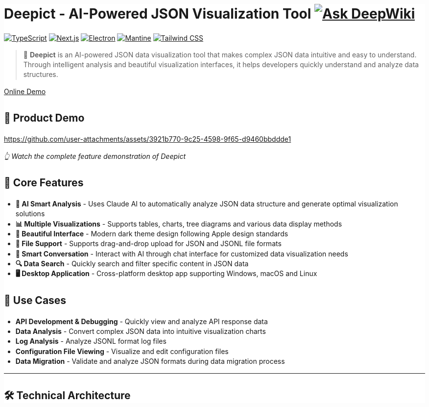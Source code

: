 # Deepict - AI-Powered JSON Visualization Tool [![Ask DeepWiki](https://deepwiki.com/badge.svg)](https://deepwiki.com/deepaste-ai/deepict)

[![TypeScript](https://img.shields.io/badge/TypeScript-007ACC?style=for-the-badge&logo=typescript&logoColor=white)](https://www.typescriptlang.org/)
[![Next.js](https://img.shields.io/badge/Next.js-000000?style=for-the-badge&logo=next.js&logoColor=white)](https://nextjs.org/)
[![Electron](https://img.shields.io/badge/Electron-191970?style=for-the-badge&logo=electron&logoColor=white)](https://www.electronjs.org/)
[![Mantine](https://img.shields.io/badge/Mantine-339AF0?style=for-the-badge&logo=mantine&logoColor=white)](https://mantine.dev/)
[![Tailwind CSS](https://img.shields.io/badge/Tailwind_CSS-38B2AC?style=for-the-badge&logo=tailwind-css&logoColor=white)](https://tailwindcss.com/)

> 🚀 **Deepict** is an AI-powered JSON data visualization tool that makes complex JSON data intuitive and easy to understand. Through intelligent analysis and beautiful visualization interfaces, it helps developers quickly understand and analyze data structures.

[Online Demo](https://deepict.deepaste.ai/)

## 🎥 Product Demo

https://github.com/user-attachments/assets/3921b770-9c25-4598-9f65-d9460bbddde1

_👆 Watch the complete feature demonstration of Deepict_

## 🌟 Core Features

- **🤖 AI Smart Analysis** - Uses Claude AI to automatically analyze JSON data structure and generate optimal visualization solutions
- **📊 Multiple Visualizations** - Supports tables, charts, tree diagrams and various data display methods
- **🎨 Beautiful Interface** - Modern dark theme design following Apple design standards
- **📁 File Support** - Supports drag-and-drop upload for JSON and JSONL file formats
- **💬 Smart Conversation** - Interact with AI through chat interface for customized data visualization needs
- **🔍 Data Search** - Quickly search and filter specific content in JSON data
- **🖥️ Desktop Application** - Cross-platform desktop app supporting Windows, macOS and Linux

## 🎯 Use Cases

- **API Development & Debugging** - Quickly view and analyze API response data
- **Data Analysis** - Convert complex JSON data into intuitive visualization charts
- **Log Analysis** - Analyze JSONL format log files
- **Configuration File Viewing** - Visualize and edit configuration files
- **Data Migration** - Validate and analyze JSON formats during data migration process

---

## 🛠️ Technical Architecture

